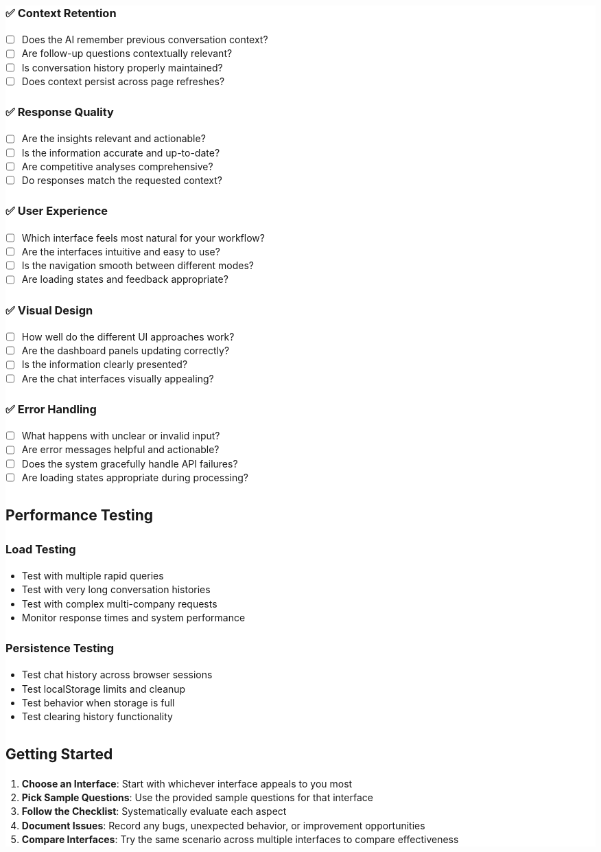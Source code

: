 ### ✅ Context Retention
- [ ] Does the AI remember previous conversation context?
- [ ] Are follow-up questions contextually relevant?
- [ ] Is conversation history properly maintained?
- [ ] Does context persist across page refreshes?

### ✅ Response Quality
- [ ] Are the insights relevant and actionable?
- [ ] Is the information accurate and up-to-date?
- [ ] Are competitive analyses comprehensive?
- [ ] Do responses match the requested context?

### ✅ User Experience
- [ ] Which interface feels most natural for your workflow?
- [ ] Are the interfaces intuitive and easy to use?
- [ ] Is the navigation smooth between different modes?
- [ ] Are loading states and feedback appropriate?

### ✅ Visual Design
- [ ] How well do the different UI approaches work?
- [ ] Are the dashboard panels updating correctly?
- [ ] Is the information clearly presented?
- [ ] Are the chat interfaces visually appealing?

### ✅ Error Handling
- [ ] What happens with unclear or invalid input?
- [ ] Are error messages helpful and actionable?
- [ ] Does the system gracefully handle API failures?
- [ ] Are loading states appropriate during processing?

## Performance Testing

### Load Testing
- Test with multiple rapid queries
- Test with very long conversation histories
- Test with complex multi-company requests
- Monitor response times and system performance

### Persistence Testing
- Test chat history across browser sessions
- Test localStorage limits and cleanup
- Test behavior when storage is full
- Test clearing history functionality

## Getting Started

1. **Choose an Interface**: Start with whichever interface appeals to you most
2. **Pick Sample Questions**: Use the provided sample questions for that interface
3. **Follow the Checklist**: Systematically evaluate each aspect
4. **Document Issues**: Record any bugs, unexpected behavior, or improvement opportunities
5. **Compare Interfaces**: Try the same scenario across multiple interfaces to compare effectiveness
